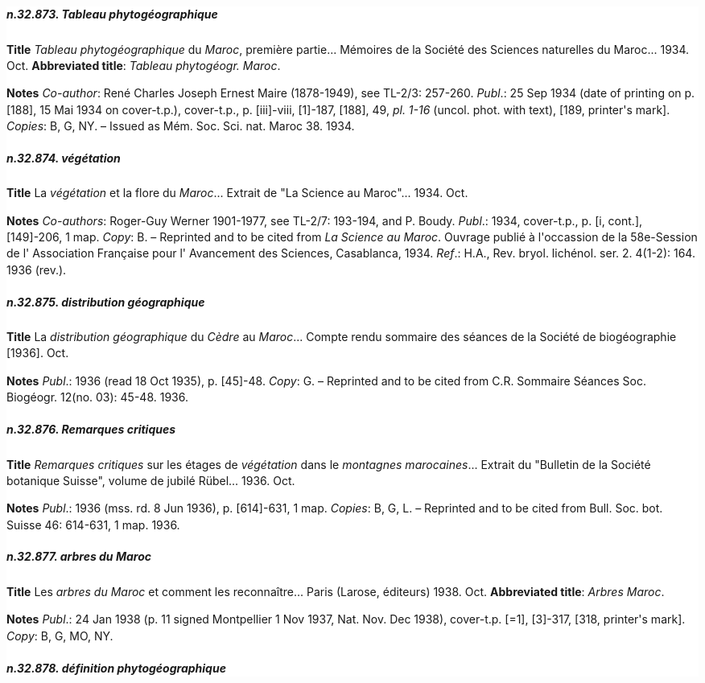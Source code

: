 ##### n.32.873. Tableau phytogéographique

**Title**
*Tableau phytogéographique* du *Maroc*, première partie... Mémoires de la Société des Sciences naturelles du Maroc... 1934. Oct.
**Abbreviated title**: *Tableau phytogéogr. Maroc*.

**Notes**
*Co-author*: René Charles Joseph Ernest Maire (1878-1949), see TL-2/3: 257-260.
*Publ*.: 25 Sep 1934 (date of printing on p. \[188\], 15 Mai 1934 on cover-t.p.), cover-t.p., p. \[iii\]-viii, \[1\]-187, \[188\], 49, *pl. 1-16* (uncol. phot. with text), \[189, printer's mark\]. *Copies*: B, G, NY. – Issued as Mém. Soc. Sci. nat. Maroc 38. 1934.

##### n.32.874. végétation

**Title**
La *végétation* et la flore du *Maroc*... Extrait de "La Science au Maroc"... 1934. Oct.

**Notes**
*Co-authors*: Roger-Guy Werner 1901-1977, see TL-2/7: 193-194, and P. Boudy.
*Publ*.: 1934, cover-t.p., p. \[i, cont.\], \[149\]-206, 1 map. *Copy*: B. – Reprinted and to be cited from *La Science au Maroc*. Ouvrage publié à l'occassion de la 58e-Session de l' Association Française pour l' Avancement des Sciences, Casablanca, 1934.
*Ref*.: H.A., Rev. bryol. lichénol. ser. 2. 4(1-2): 164. 1936 (rev.).

##### n.32.875. distribution géographique

**Title**
La *distribution géographique* du *Cèdre* au *Maroc*... Compte rendu sommaire des séances de la Société de biogéographie \[1936\]. Oct.

**Notes**
*Publ*.: 1936 (read 18 Oct 1935), p. \[45\]-48. *Copy*: G. – Reprinted and to be cited from C.R. Sommaire Séances Soc. Biogéogr. 12(no. 03): 45-48. 1936.

##### n.32.876. Remarques critiques

**Title**
*Remarques critiques* sur les étages de *végétation* dans le *montagnes marocaines*... Extrait du "Bulletin de la Société botanique Suisse", volume de jubilé Rübel... 1936. Oct.

**Notes**
*Publ*.: 1936 (mss. rd. 8 Jun 1936), p. \[614\]-631, 1 map. *Copies*: B, G, L. – Reprinted and to be cited from Bull. Soc. bot. Suisse 46: 614-631, 1 map. 1936.

##### n.32.877. arbres du Maroc

**Title**
Les *arbres du Maroc* et comment les reconnaître... Paris (Larose, éditeurs) 1938. Oct.
**Abbreviated title**: *Arbres Maroc*.

**Notes**
*Publ*.: 24 Jan 1938 (p. 11 signed Montpellier 1 Nov 1937, Nat. Nov. Dec 1938), cover-t.p. \[=1\], \[3\]-317, \[318, printer's mark\]. *Copy*: B, G, MO, NY.

##### n.32.878. définition phytogéographique
